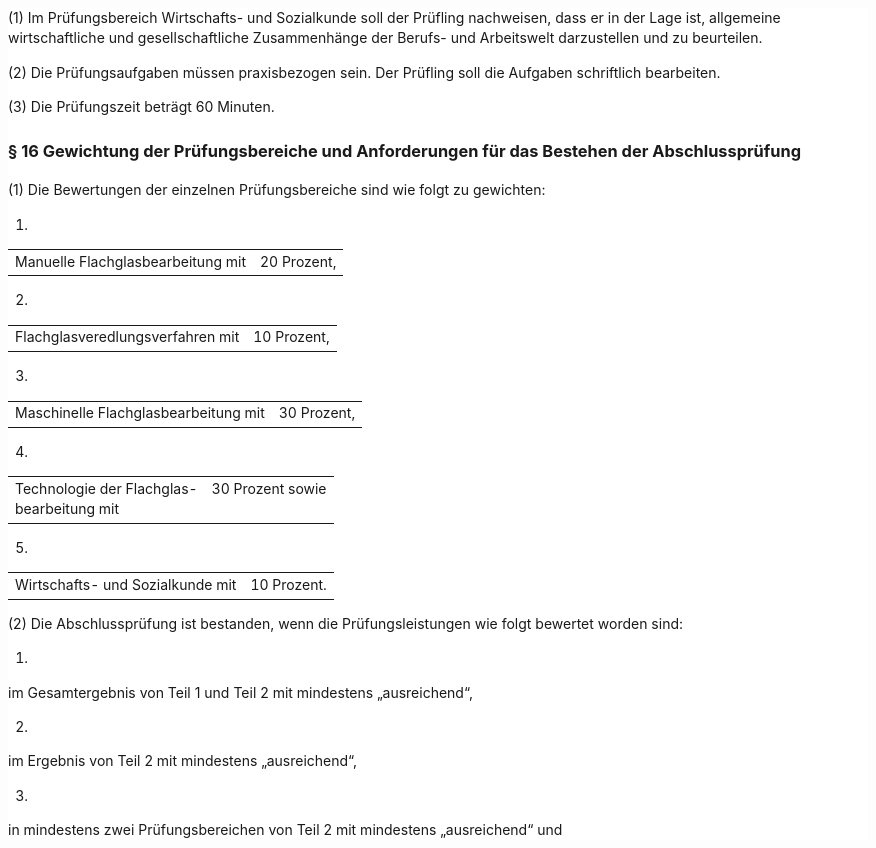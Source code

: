 (1) Im Prüfungsbereich Wirtschafts- und Sozialkunde soll der Prüfling nachweisen, dass er in der Lage ist, allgemeine wirtschaftliche und gesellschaftliche Zusammenhänge der Berufs- und Arbeitswelt darzustellen und zu beurteilen.

(2) Die Prüfungsaufgaben müssen praxisbezogen sein. Der Prüfling soll die Aufgaben schriftlich bearbeiten.

(3) Die Prüfungszeit beträgt 60 Minuten.

### § 16 Gewichtung der Prüfungsbereiche und Anforderungen für das Bestehen der Abschlussprüfung

(1) Die Bewertungen der einzelnen Prüfungsbereiche sind wie folgt zu gewichten:

1.  
|                                   |             |
|-----------------------------------|-------------|
| Manuelle Flachglasbearbeitung mit | 20 Prozent, |

2.  
|                                  |             |
|----------------------------------|-------------|
| Flachglasveredlungsverfahren mit | 10 Prozent, |

3.  
|                                      |             |
|--------------------------------------|-------------|
| Maschinelle Flachglasbearbeitung mit | 30 Prozent, |

4.  
<table>
<tbody>
<tr class="odd">
<td>Technologie der Flachglas-<br />
bearbeitung mit</td>
<td>30 Prozent sowie</td>
</tr>
</tbody>
</table>

5.  
|                                  |             |
|----------------------------------|-------------|
| Wirtschafts- und Sozialkunde mit | 10 Prozent. |

(2) Die Abschlussprüfung ist bestanden, wenn die Prüfungsleistungen wie folgt bewertet worden sind:

1.  
im Gesamtergebnis von Teil 1 und Teil 2 mit mindestens „ausreichend“,

2.  
im Ergebnis von Teil 2 mit mindestens „ausreichend“,

3.  
in mindestens zwei Prüfungsbereichen von Teil 2 mit mindestens „ausreichend“ und
